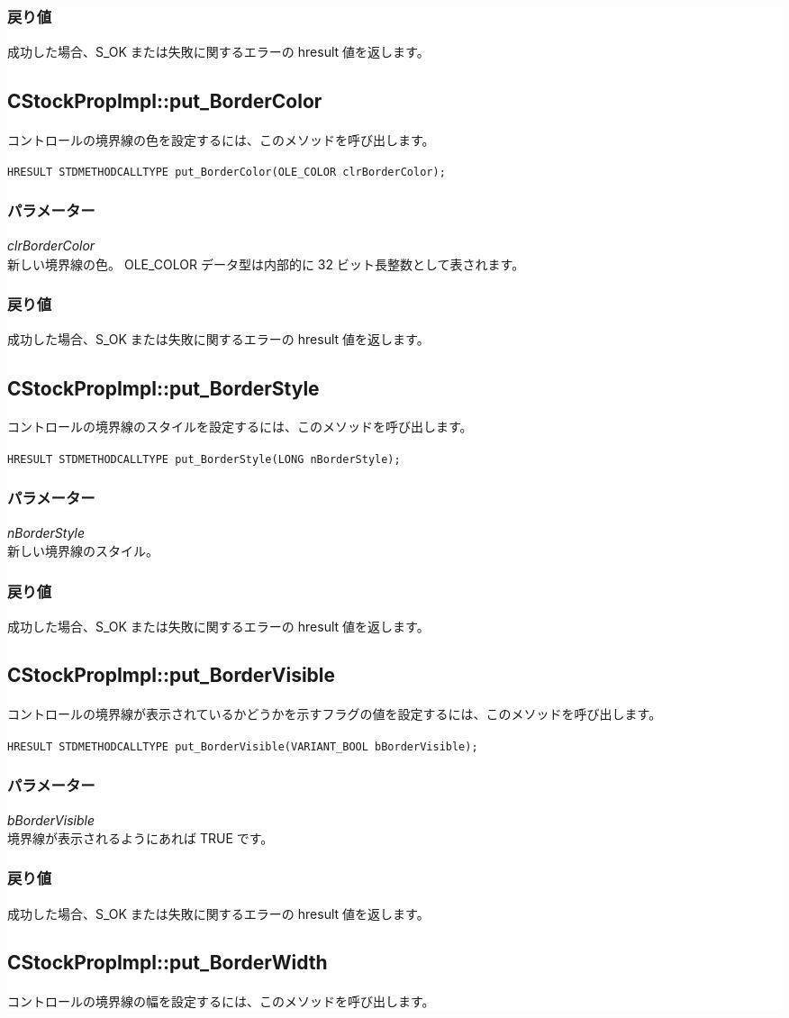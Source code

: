 ### <a name="return-value"></a>戻り値  
 成功した場合、S_OK または失敗に関するエラーの hresult 値を返します。  
  
##  <a name="put_bordercolor"></a>CStockPropImpl::put_BorderColor  
 コントロールの境界線の色を設定するには、このメソッドを呼び出します。  
  
```
HRESULT STDMETHODCALLTYPE put_BorderColor(OLE_COLOR clrBorderColor);
```  
  
### <a name="parameters"></a>パラメーター  
 *clrBorderColor*  
 新しい境界線の色。 OLE_COLOR データ型は内部的に 32 ビット長整数として表されます。  
  
### <a name="return-value"></a>戻り値  
 成功した場合、S_OK または失敗に関するエラーの hresult 値を返します。  
  
##  <a name="put_borderstyle"></a>CStockPropImpl::put_BorderStyle  
 コントロールの境界線のスタイルを設定するには、このメソッドを呼び出します。  
  
```
HRESULT STDMETHODCALLTYPE put_BorderStyle(LONG nBorderStyle);
```  
  
### <a name="parameters"></a>パラメーター  
 *nBorderStyle*  
 新しい境界線のスタイル。  
  
### <a name="return-value"></a>戻り値  
 成功した場合、S_OK または失敗に関するエラーの hresult 値を返します。  
  
##  <a name="put_bordervisible"></a>CStockPropImpl::put_BorderVisible  
 コントロールの境界線が表示されているかどうかを示すフラグの値を設定するには、このメソッドを呼び出します。  
  
```
HRESULT STDMETHODCALLTYPE put_BorderVisible(VARIANT_BOOL bBorderVisible);
```  
  
### <a name="parameters"></a>パラメーター  
 *bBorderVisible*  
 境界線が表示されるようにあれば TRUE です。  
  
### <a name="return-value"></a>戻り値  
 成功した場合、S_OK または失敗に関するエラーの hresult 値を返します。  
  
##  <a name="put_borderwidth"></a>CStockPropImpl::put_BorderWidth  
 コントロールの境界線の幅を設定するには、このメソッドを呼び出します。  
  